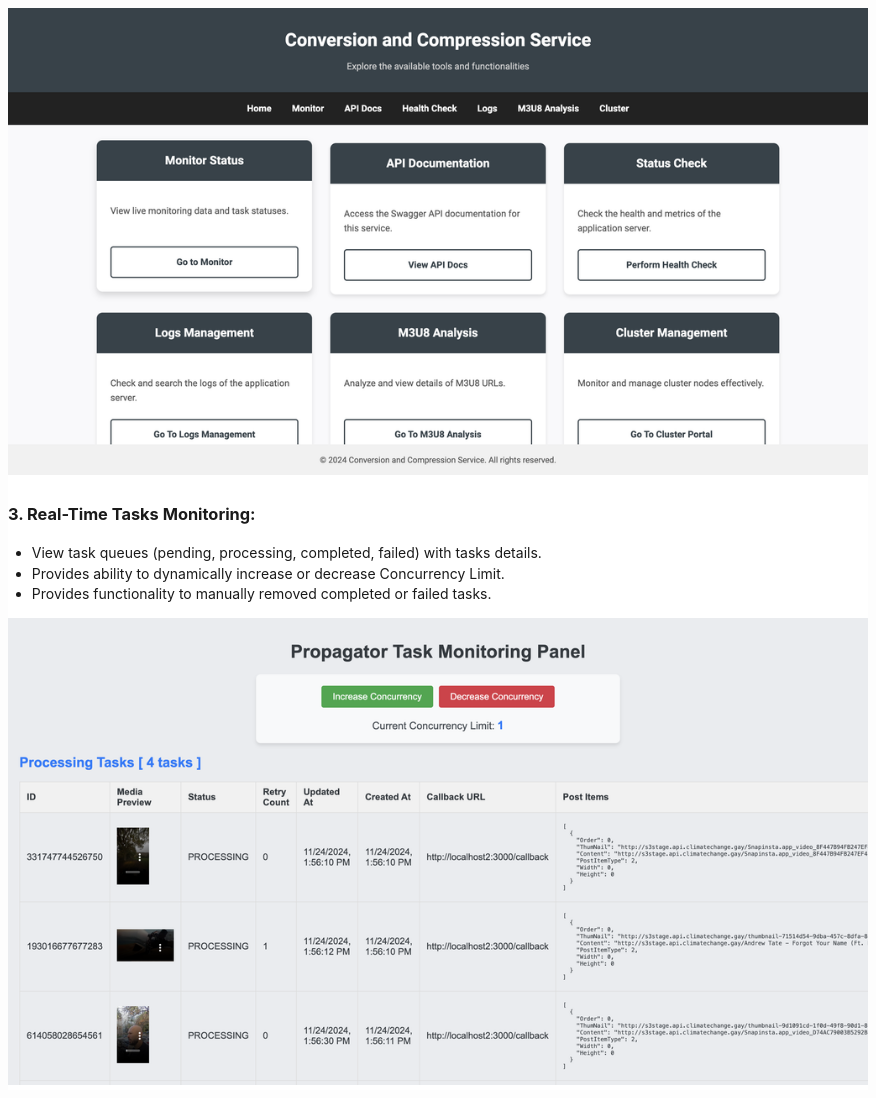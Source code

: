 ![Home Dashboard Screenshot](./docs/images/home-dashboard.png)

### 3. **Real-Time Tasks Monitoring**:

- View task queues (pending, processing, completed, failed) with tasks details.
- Provides ability to dynamically increase or decrease Concurrency Limit.
- Provides functionality to manually removed completed or failed tasks.

![Monitoring Screenshot 1](./docs/images/monitoring1.png)
